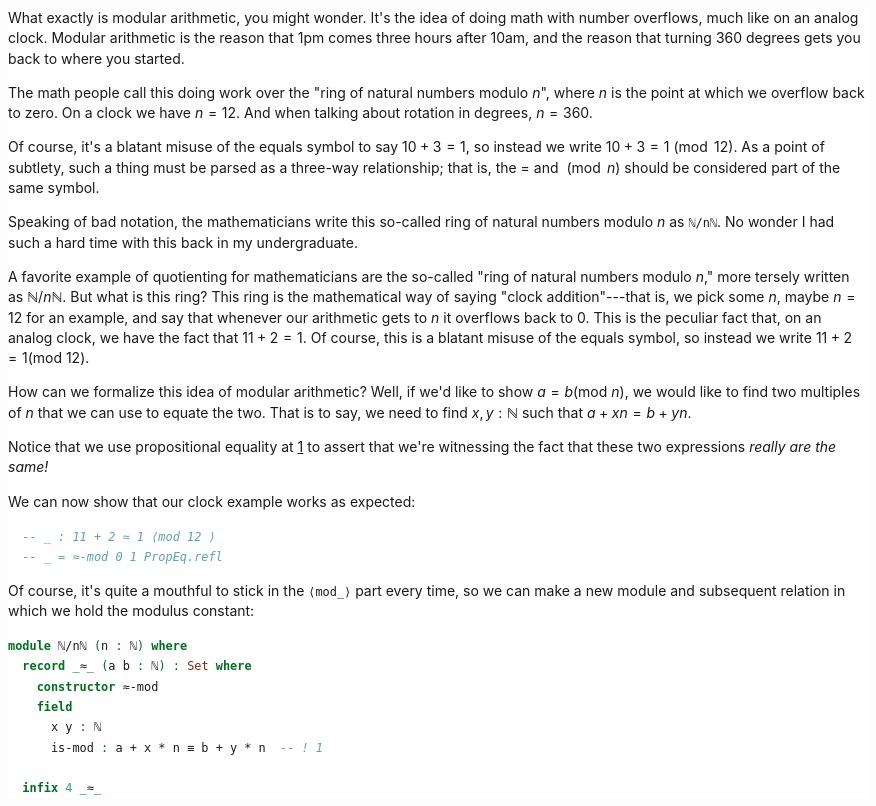 What exactly is modular arithmetic, you might wonder. It's the idea of doing
math with number overflows, much like on an analog clock. Modular arithmetic is
the reason that 1pm comes three hours after 10am, and the reason that turning
360 degrees gets you back to where you started.

The math people call this doing work over the "ring of natural numbers modulo
$n$", where $n$ is the point at which we overflow back to zero. On a clock we
have $n = 12$. And when talking about rotation in degrees, $n = 360$.

Of course, it's a blatant misuse of the equals symbol to say $10 + 3 = 1$, so
instead we write $10 + 3 = 1 \pmod{12}$. As a point of subtlety, such a thing
must be parsed as a three-way relationship; that is, the $=$ and $\pmod{n}$
should be considered part of the same symbol.

Speaking of bad notation, the mathematicians write this so-called ring of
natural numbers modulo $n$ as `ℕ/nℕ`. No wonder I had such a hard time with this
back in my undergraduate.


A favorite example of quotienting for mathematicians are the so-called "ring of
natural numbers modulo $n$," more tersely written as $\mathbb{N}/n\mathbb{N}$.
But what is this ring? This ring is the mathematical way of saying "clock
addition"---that is, we pick some $n$, maybe $n = 12$ for an example, and say
that whenever our arithmetic gets to $n$ it overflows back to 0. This is the
peculiar fact that, on an analog clock, we have the fact that $11 + 2 = 1$. Of
course, this is a blatant misuse of the equals symbol, so instead we write
$11 + 2 = 1 \text{(mod 12)}$.

How can we formalize this idea of modular arithmetic? Well, if we'd like to show
$a = b \text{(mod }n\text{)}$, we would like to find two multiples of $n$ that we can
use to equate the two. That is to say, we need to find $x, y : ℕ$ such that $a +
xn = b + yn$.


Notice that we use propositional equality at [1](Ann) to assert that we're
witnessing the fact that these two expressions *really are the same!*

We can now show that our clock example works as expected:

```agda
  -- _ : 11 + 2 ≈ 1 ⟨mod 12 ⟩
  -- _ = ≈-mod 0 1 PropEq.refl
```

Of course, it's quite a mouthful to stick in the `⟨mod_⟩` part every time, so we
can make a new module and subsequent relation in which we hold the modulus
constant:

```agda
module ℕ/nℕ (n : ℕ) where
  record _≈_ (a b : ℕ) : Set where
    constructor ≈-mod
    field
      x y : ℕ
      is-mod : a + x * n ≡ b + y * n  -- ! 1

  infix 4 _≈_
```

